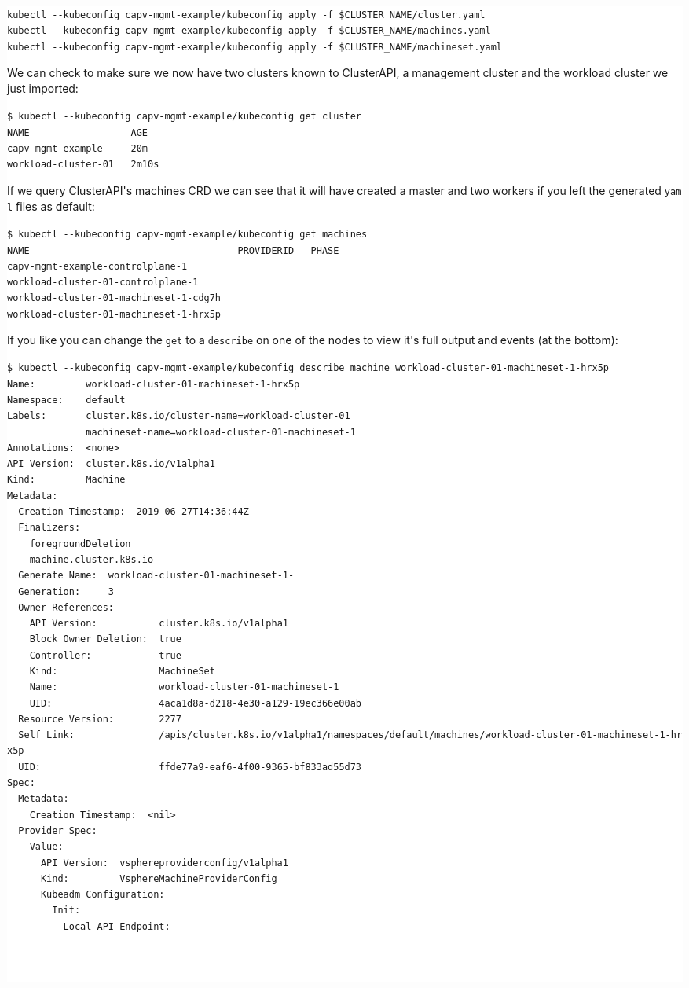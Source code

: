 <pre><code class="sh">kubectl --kubeconfig capv-mgmt-example/kubeconfig apply -f $CLUSTER_NAME/cluster.yaml
kubectl --kubeconfig capv-mgmt-example/kubeconfig apply -f $CLUSTER_NAME/machines.yaml
kubectl --kubeconfig capv-mgmt-example/kubeconfig apply -f $CLUSTER_NAME/machineset.yaml
</code></pre>

We can check to make sure we now have two clusters known to ClusterAPI, a management cluster and the workload cluster we just imported:

<pre><code class="sh">$ kubectl --kubeconfig capv-mgmt-example/kubeconfig get cluster
NAME                  AGE
capv-mgmt-example     20m
workload-cluster-01   2m10s
</code></pre>

If we query ClusterAPI's machines CRD we can see that it will have created a master and two workers if you left the generated `yaml` files as default:

<pre><code class="sh">$ kubectl --kubeconfig capv-mgmt-example/kubeconfig get machines
NAME                                     PROVIDERID   PHASE
capv-mgmt-example-controlplane-1                      
workload-cluster-01-controlplane-1                    
workload-cluster-01-machineset-1-cdg7h                
workload-cluster-01-machineset-1-hrx5p
</code></pre>

If you like you can change the `get` to a `describe` on one of the nodes to view it's full output and events (at the bottom):

<pre><code class="sh">$ kubectl --kubeconfig capv-mgmt-example/kubeconfig describe machine workload-cluster-01-machineset-1-hrx5p
Name:         workload-cluster-01-machineset-1-hrx5p
Namespace:    default
Labels:       cluster.k8s.io/cluster-name=workload-cluster-01
              machineset-name=workload-cluster-01-machineset-1
Annotations:  &lt;none&gt;
API Version:  cluster.k8s.io/v1alpha1
Kind:         Machine
Metadata:
  Creation Timestamp:  2019-06-27T14:36:44Z
  Finalizers:
    foregroundDeletion
    machine.cluster.k8s.io
  Generate Name:  workload-cluster-01-machineset-1-
  Generation:     3
  Owner References:
    API Version:           cluster.k8s.io/v1alpha1
    Block Owner Deletion:  true
    Controller:            true
    Kind:                  MachineSet
    Name:                  workload-cluster-01-machineset-1
    UID:                   4aca1d8a-d218-4e30-a129-19ec366e00ab
  Resource Version:        2277
  Self Link:               /apis/cluster.k8s.io/v1alpha1/namespaces/default/machines/workload-cluster-01-machineset-1-hrx5p
  UID:                     ffde77a9-eaf6-4f00-9365-bf833ad55d73
Spec:
  Metadata:
    Creation Timestamp:  &lt;nil&gt;
  Provider Spec:
    Value:
      API Version:  vsphereproviderconfig/v1alpha1
      Kind:         VsphereMachineProviderConfig
      Kubeadm Configuration:
        Init:
          Local API Endpoint: